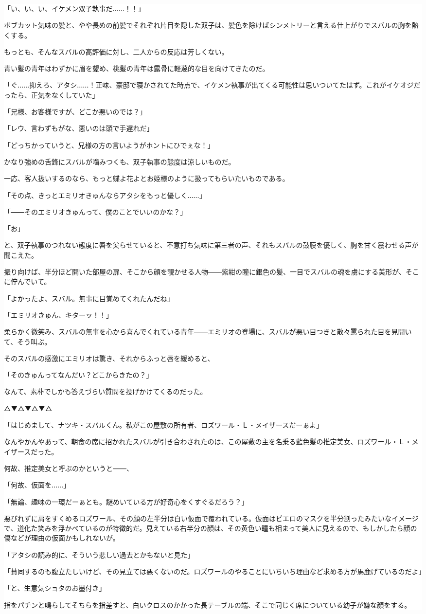 「い、い、い、イケメン双子執事だ……！！」

ボブカット気味の髪と、やや長めの前髪でそれぞれ片目を隠した双子は、髪色を除けばシンメトリーと言える仕上がりでスバルの胸を熱くする。

もっとも、そんなスバルの高評価に対し、二人からの反応は芳しくない。

青い髪の青年はわずかに眉を顰め、桃髪の青年は露骨に軽蔑的な目を向けてきたのだ。

「ぐ……抑えろ、アタシ……！正味、豪邸で寝かされてた時点で、イケメン執事が出てくる可能性は思いついてたはず。これがイケオジだったら、正気をなくしていた」

「兄様、お客様ですが、どこか悪いのでは？」

「レウ、言わずもがな、悪いのは頭で手遅れだ」

「どっちかっていうと、兄様の方の言いようがホントにひでぇな！」

かなり強めの舌鋒にスバルが噛みつくも、双子執事の態度は涼しいものだ。

一応、客人扱いするのなら、もっと蝶よ花よとお姫様のように扱ってもらいたいものである。

「その点、きっとエミリオきゅんならアタシをもっと優しく……」

「――そのエミリオきゅんって、僕のことでいいのかな？」

「お」

と、双子執事のつれない態度に唇を尖らせていると、不意打ち気味に第三者の声、それもスバルの鼓膜を優しく、胸を甘く震わせる声が聞こえた。

振り向けば、半分ほど開いた部屋の扉、そこから顔を覗かせる人物――紫紺の瞳に銀色の髪、一目でスバルの魂を虜にする美形が、そこに佇んでいて。

「よかったよ、スバル。無事に目覚めてくれたんだね」

「エミリオきゅん、キターッ！！」

柔らかく微笑み、スバルの無事を心から喜んでくれている青年――エミリオの登場に、スバルが悪い目つきと散々罵られた目を見開いて、そう叫ぶ。

そのスバルの感激にエミリオは驚き、それからふっと唇を緩めると、

「そのきゅんってなんだい？どこからきたの？」

なんて、素朴でしかも答えづらい質問を投げかけてくるのだった。

△▼△▼△▼△

「はじめまして、ナツキ・スバルくん。私がこの屋敷の所有者、ロズワール・Ｌ・メイザースだーぁよ」

なんやかんやあって、朝食の席に招かれたスバルが引き合わされたのは、この屋敷の主を名乗る藍色髪の推定美女、ロズワール・Ｌ・メイザースだった。

何故、推定美女と呼ぶのかというと――、

「何故、仮面を……」

「無論、趣味の一環だーぁとも。謎めいている方が好奇心をくすぐるだろう？」

悪びれずに肩をすくめるロズワール、その顔の左半分は白い仮面で覆われている。仮面はピエロのマスクを半分割ったみたいなイメージで、道化た笑みを浮かべているのが特徴的だ。見えている右半分の顔は、その黄色い瞳も相まって美人に見えるので、もしかしたら顔の傷などが理由の仮面かもしれないが。

「アタシの読み的に、そういう悲しい過去とかもないと見た」

「賛同するのも腹立たしいけど、その見立ては悪くないのだ。ロズワールのやることにいちいち理由など求める方が馬鹿げているのだよ」

「と、生意気ショタのお墨付き」

指をパチンと鳴らしてそちらを指差すと、白いクロスのかかった長テーブルの端、そこで同じく席についている幼子が嫌な顔をする。

